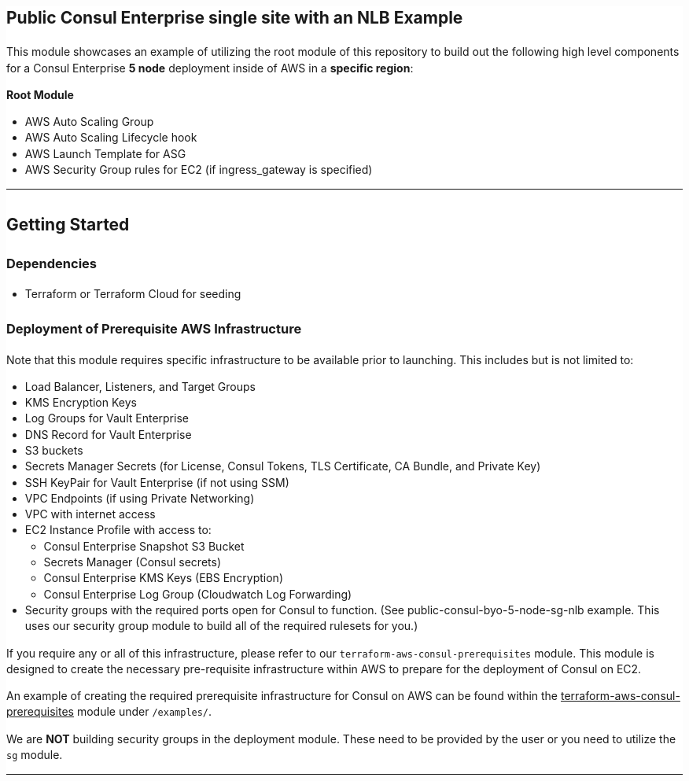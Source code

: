 ## Public Consul Enterprise single site with an NLB Example

This module showcases an example of utilizing the root module of this repository to build out the following high level components for a Consul Enterprise **5 node** deployment inside of AWS in a **specific region**:  

**Root Module**  
-  AWS Auto Scaling Group
-  AWS Auto Scaling Lifecycle hook
-  AWS Launch Template for ASG
-  AWS Security Group rules for EC2 (if ingress_gateway is specified)
---
## Getting Started

### Dependencies

* Terraform or Terraform Cloud for seeding

### Deployment of Prerequisite AWS Infrastructure  

Note that this module requires specific infrastructure to be available prior to launching.  This includes but is not limited to:

* Load Balancer, Listeners, and Target Groups
* KMS Encryption Keys
* Log Groups for Vault Enterprise
* DNS Record for Vault Enterprise
* S3 buckets
* Secrets Manager Secrets (for License, Consul Tokens,  TLS Certificate, CA Bundle, and Private Key)
* SSH KeyPair for Vault Enterprise (if not using SSM)
* VPC Endpoints (if using Private Networking)
* VPC with internet access 
* EC2 Instance Profile with access to:  
  * Consul Enterprise Snapshot S3 Bucket  
  * Secrets Manager (Consul secrets)
  * Consul Enterprise KMS Keys (EBS Encryption)
  * Consul Enterprise Log Group (Cloudwatch Log Forwarding)
* Security groups with the required ports open for Consul to function. (See public-consul-byo-5-node-sg-nlb example. This uses our security group module to build all of the required rulesets for you.)

If you require any or all of this infrastructure, please refer to our `terraform-aws-consul-prerequisites` module.  This module is designed to create the necessary pre-requisite infrastructure within AWS to prepare for the deployment of Consul on EC2.  

An example of creating the required prerequisite infrastructure for Consul on AWS can be found within the [terraform-aws-consul-prerequisites](https://github.com/hashicorp-modules/terraform-aws-consul-prerequisites/tree/main) module under `/examples/`.  

We are **NOT** building security groups in the deployment module. These need to be provided by the user or you need to utilize the `sg` module.

---